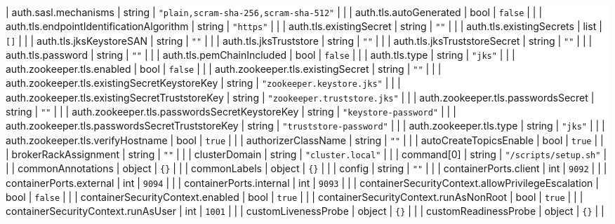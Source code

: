 | auth.sasl.mechanisms | string | `"plain,scram-sha-256,scram-sha-512"` |  |
| auth.tls.autoGenerated | bool | `false` |  |
| auth.tls.endpointIdentificationAlgorithm | string | `"https"` |  |
| auth.tls.existingSecret | string | `""` |  |
| auth.tls.existingSecrets | list | `[]` |  |
| auth.tls.jksKeystoreSAN | string | `""` |  |
| auth.tls.jksTruststore | string | `""` |  |
| auth.tls.jksTruststoreSecret | string | `""` |  |
| auth.tls.password | string | `""` |  |
| auth.tls.pemChainIncluded | bool | `false` |  |
| auth.tls.type | string | `"jks"` |  |
| auth.zookeeper.tls.enabled | bool | `false` |  |
| auth.zookeeper.tls.existingSecret | string | `""` |  |
| auth.zookeeper.tls.existingSecretKeystoreKey | string | `"zookeeper.keystore.jks"` |  |
| auth.zookeeper.tls.existingSecretTruststoreKey | string | `"zookeeper.truststore.jks"` |  |
| auth.zookeeper.tls.passwordsSecret | string | `""` |  |
| auth.zookeeper.tls.passwordsSecretKeystoreKey | string | `"keystore-password"` |  |
| auth.zookeeper.tls.passwordsSecretTruststoreKey | string | `"truststore-password"` |  |
| auth.zookeeper.tls.type | string | `"jks"` |  |
| auth.zookeeper.tls.verifyHostname | bool | `true` |  |
| authorizerClassName | string | `""` |  |
| autoCreateTopicsEnable | bool | `true` |  |
| brokerRackAssignment | string | `""` |  |
| clusterDomain | string | `"cluster.local"` |  |
| command[0] | string | `"/scripts/setup.sh"` |  |
| commonAnnotations | object | `{}` |  |
| commonLabels | object | `{}` |  |
| config | string | `""` |  |
| containerPorts.client | int | `9092` |  |
| containerPorts.external | int | `9094` |  |
| containerPorts.internal | int | `9093` |  |
| containerSecurityContext.allowPrivilegeEscalation | bool | `false` |  |
| containerSecurityContext.enabled | bool | `true` |  |
| containerSecurityContext.runAsNonRoot | bool | `true` |  |
| containerSecurityContext.runAsUser | int | `1001` |  |
| customLivenessProbe | object | `{}` |  |
| customReadinessProbe | object | `{}` |  |